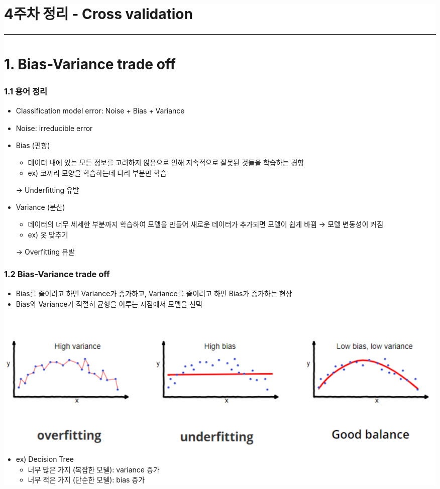 # 4주차 정리 - Cross validation

---

# 1. Bias-Variance trade off

### 1.1 용어 정리

- Classification model error: Noise + Bias + Variance
- Noise: irreducible error
- Bias (편향)
    - 데이터 내에 있는 모든 정보를 고려하지 않음으로 인해 지속적으로 잘못된 것들을 학습하는 경향
    - ex) 코끼리 모양을 학습하는데 다리 부분만 학습
    
    → Underfitting 유발
    
- Variance (분산)
    - 데이터의 너무 세세한 부분까지 학습하여 모델을 만들어 새로운 데이터가 추가되면 모델이 쉽게 바뀜 → 모델 변동성이 커짐
    - ex) 옷 맞추기
    
    → Overfitting 유발
    

### 1.2 Bias-Variance trade off

- Bias를 줄이려고 하면 Variance가 증가하고, Variance를 줄이려고 하면 Bias가 증가하는 현상
- Bias와 Variance가 적절히 균형을 이루는 지점에서 모델을 선택

![image.png](image.png)

- ex) Decision Tree
    - 너무 많은 가지 (복잡한 모델): variance 증가
    - 너무 적은 가지 (단순한 모델): bias 증가
